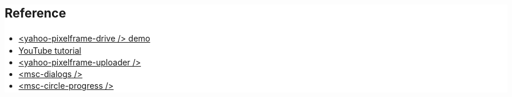 ## Reference
- [&lt;yahoo-pixelframe-drive /> demo](https://blog.lalacube.com/mei/webComponent_yahoo-pixelframe-drive.html)
- [YouTube tutorial](https://www.youtube.com/watch?v=XxqUU0GpEcM)
- [&lt;yahoo-pixelframe-uploader />](https://blog.lalacube.com/mei/webComponent_yahoo-pixelframe-uploader.html)
- [&lt;msc-dialogs />](https://blog.lalacube.com/mei/webComponent_msc-dialogs.html)
- [&lt;msc-circle-progress />](https://blog.lalacube.com/mei/webComponent_msc-circle-progress.html)


